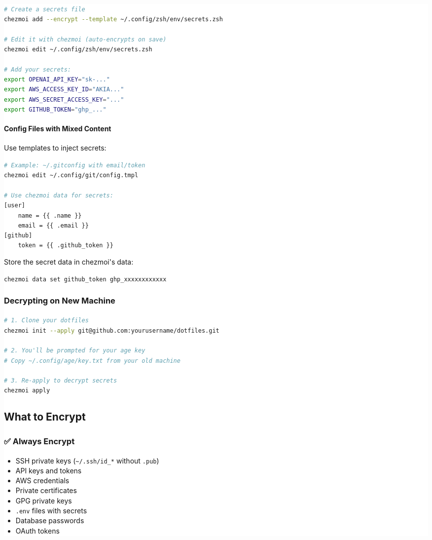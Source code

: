 ```bash
# Create a secrets file
chezmoi add --encrypt --template ~/.config/zsh/env/secrets.zsh

# Edit it with chezmoi (auto-encrypts on save)
chezmoi edit ~/.config/zsh/env/secrets.zsh

# Add your secrets:
export OPENAI_API_KEY="sk-..."
export AWS_ACCESS_KEY_ID="AKIA..."
export AWS_SECRET_ACCESS_KEY="..."
export GITHUB_TOKEN="ghp_..."
```

#### Config Files with Mixed Content

Use templates to inject secrets:

```bash
# Example: ~/.gitconfig with email/token
chezmoi edit ~/.config/git/config.tmpl

# Use chezmoi data for secrets:
[user]
    name = {{ .name }}
    email = {{ .email }}
[github]
    token = {{ .github_token }}
```

Store the secret data in chezmoi's data:

```bash
chezmoi data set github_token ghp_xxxxxxxxxxxx
```

### Decrypting on New Machine

```bash
# 1. Clone your dotfiles
chezmoi init --apply git@github.com:yourusername/dotfiles.git

# 2. You'll be prompted for your age key
# Copy ~/.config/age/key.txt from your old machine

# 3. Re-apply to decrypt secrets
chezmoi apply
```

## What to Encrypt

### ✅ Always Encrypt

- SSH private keys (`~/.ssh/id_*` without `.pub`)
- API keys and tokens
- AWS credentials
- Private certificates
- GPG private keys
- `.env` files with secrets
- Database passwords
- OAuth tokens
